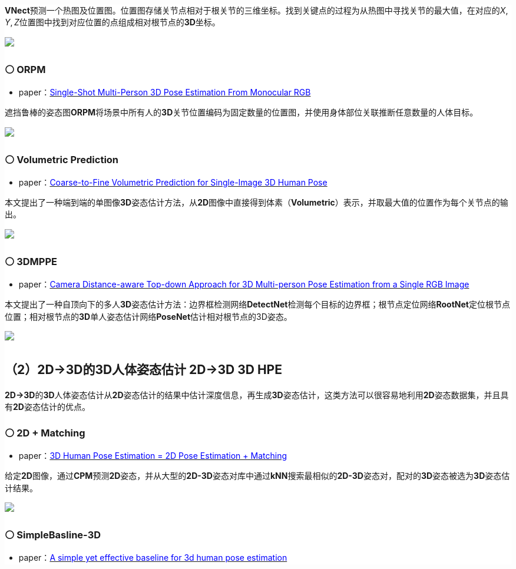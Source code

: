 **VNect**预测一个热图及位置图。位置图存储关节点相对于根关节的三维坐标。找到关键点的过程为从热图中寻找关节的最大值，在对应的$X, Y, Z$位置图中找到对应位置的点组成相对根节点的**3D**坐标。

![](https://pic.imgdb.cn/item/64a62c581ddac507cc313aea.jpg)

### ⚪ ORPM

- paper：[<font color=blue>Single-Shot Multi-Person 3D Pose Estimation From Monocular RGB</font>](https://0809zheng.github.io/2022/04/06/ssmp.html)

遮挡鲁棒的姿态图**ORPM**将场景中所有人的**3D**关节位置编码为固定数量的位置图，并使用身体部位关联推断任意数量的人体目标。

![](https://pic.imgdb.cn/item/627f7f1e0947543129b63bac.jpg)

### ⚪ Volumetric Prediction

- paper：[<font color=blue>Coarse-to-Fine Volumetric Prediction for Single-Image 3D Human Pose</font>](https://0809zheng.github.io/2021/04/17/volumetric.html)

本文提出了一种端到端的单图像**3D**姿态估计方法，从**2D**图像中直接得到体素（**Volumetric**）表示，并取最大值的位置作为每个关节点的输出。

![](https://pic.imgdb.cn/item/64a661d61ddac507cc9c9a5e.jpg)

### ⚪ 3DMPPE

- paper：[<font color=blue>Camera Distance-aware Top-down Approach for 3D Multi-person Pose Estimation from a Single RGB Image</font>](https://0809zheng.github.io/2021/04/18/3dmppe.html)

本文提出了一种自顶向下的多人**3D**姿态估计方法：边界框检测网络**DetectNet**检测每个目标的边界框；根节点定位网络**RootNet**定位根节点位置；相对根节点的**3D**单人姿态估计网络**PoseNet**估计相对根节点的3D姿态。

![](https://pic.imgdb.cn/item/64a680581ddac507cce9a714.jpg)


## （2）2D→3D的3D人体姿态估计 2D→3D 3D HPE

**2D→3D**的**3D**人体姿态估计从**2D**姿态估计的结果中估计深度信息，再生成**3D**姿态估计，这类方法可以很容易地利用**2D**姿态数据集，并且具有**2D**姿态估计的优点。

### ⚪ 2D + Matching

- paper：[<font color=blue>3D Human Pose Estimation = 2D Pose Estimation + Matching</font>](https://0809zheng.github.io/2021/04/19/2dmatch.html)

给定**2D**图像，通过**CPM**预测**2D**姿态，并从大型的**2D-3D**姿态对库中通过**kNN**搜索最相似的**2D-3D**姿态对，配对的**3D**姿态被选为**3D**姿态估计结果。

![](https://pic.imgdb.cn/item/64a684421ddac507ccf4c1c5.jpg)

### ⚪ SimpleBasline-3D

- paper：[<font color=blue>A simple yet effective baseline for 3d human pose estimation</font>](https://0809zheng.github.io/2020/11/19/3dpose.html)
